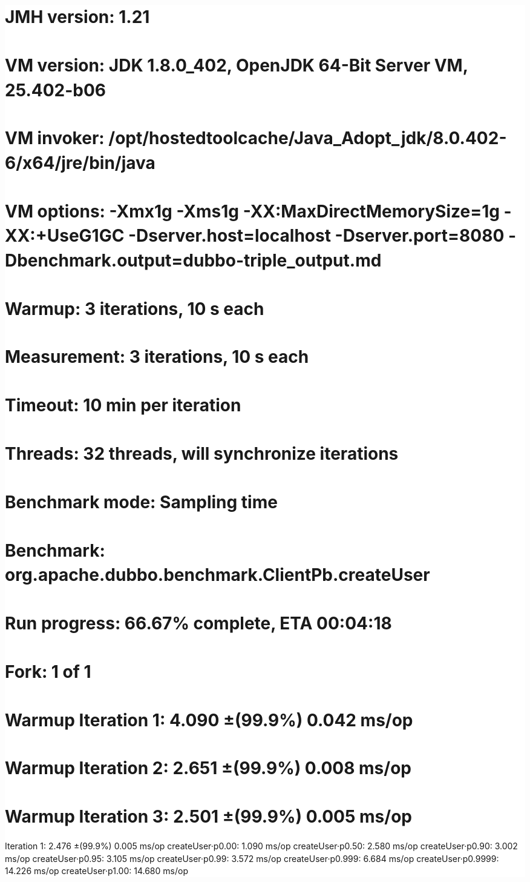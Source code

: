 
# JMH version: 1.21
# VM version: JDK 1.8.0_402, OpenJDK 64-Bit Server VM, 25.402-b06
# VM invoker: /opt/hostedtoolcache/Java_Adopt_jdk/8.0.402-6/x64/jre/bin/java
# VM options: -Xmx1g -Xms1g -XX:MaxDirectMemorySize=1g -XX:+UseG1GC -Dserver.host=localhost -Dserver.port=8080 -Dbenchmark.output=dubbo-triple_output.md
# Warmup: 3 iterations, 10 s each
# Measurement: 3 iterations, 10 s each
# Timeout: 10 min per iteration
# Threads: 32 threads, will synchronize iterations
# Benchmark mode: Sampling time
# Benchmark: org.apache.dubbo.benchmark.ClientPb.createUser

# Run progress: 66.67% complete, ETA 00:04:18
# Fork: 1 of 1
# Warmup Iteration   1: 4.090 ±(99.9%) 0.042 ms/op
# Warmup Iteration   2: 2.651 ±(99.9%) 0.008 ms/op
# Warmup Iteration   3: 2.501 ±(99.9%) 0.005 ms/op
Iteration   1: 2.476 ±(99.9%) 0.005 ms/op
                 createUser·p0.00:   1.090 ms/op
                 createUser·p0.50:   2.580 ms/op
                 createUser·p0.90:   3.002 ms/op
                 createUser·p0.95:   3.105 ms/op
                 createUser·p0.99:   3.572 ms/op
                 createUser·p0.999:  6.684 ms/op
                 createUser·p0.9999: 14.226 ms/op
                 createUser·p1.00:   14.680 ms/op
